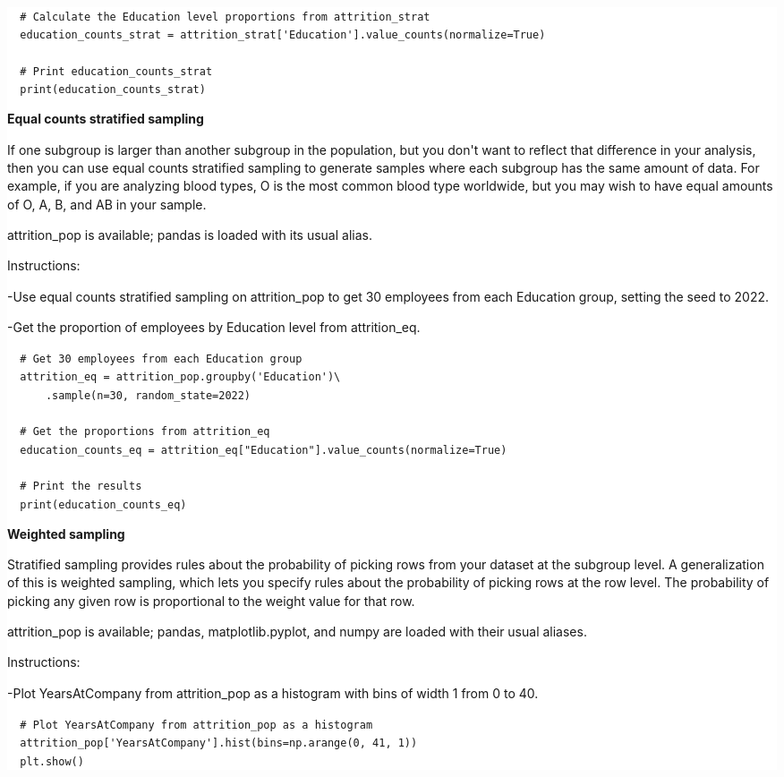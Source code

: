       # Calculate the Education level proportions from attrition_strat
      education_counts_strat = attrition_strat['Education'].value_counts(normalize=True)

      # Print education_counts_strat
      print(education_counts_strat)

**Equal counts stratified sampling**

If one subgroup is larger than another subgroup in the population, but you don't want to reflect that difference in your analysis, then you can use equal counts stratified sampling to generate samples where each subgroup has the same amount of data. For example, if you are analyzing blood types, O is the most common blood type worldwide, but you may wish to have equal amounts of O, A, B, and AB in your sample.

attrition_pop is available; pandas is loaded with its usual alias.

Instructions:

-Use equal counts stratified sampling on attrition_pop to get 30 employees from each Education group, setting the seed to 2022.

-Get the proportion of employees by Education level from attrition_eq.

      # Get 30 employees from each Education group
      attrition_eq = attrition_pop.groupby('Education')\
	      .sample(n=30, random_state=2022)      

      # Get the proportions from attrition_eq
      education_counts_eq = attrition_eq["Education"].value_counts(normalize=True)

      # Print the results
      print(education_counts_eq)

**Weighted sampling**

Stratified sampling provides rules about the probability of picking rows from your dataset at the subgroup level. A generalization of this is weighted sampling, which lets you specify rules about the probability of picking rows at the row level. The probability of picking any given row is proportional to the weight value for that row.

attrition_pop is available; pandas, matplotlib.pyplot, and numpy are loaded with their usual aliases.

Instructions:

-Plot YearsAtCompany from attrition_pop as a histogram with bins of width 1 from 0 to 40.

      # Plot YearsAtCompany from attrition_pop as a histogram
      attrition_pop['YearsAtCompany'].hist(bins=np.arange(0, 41, 1))
      plt.show()
